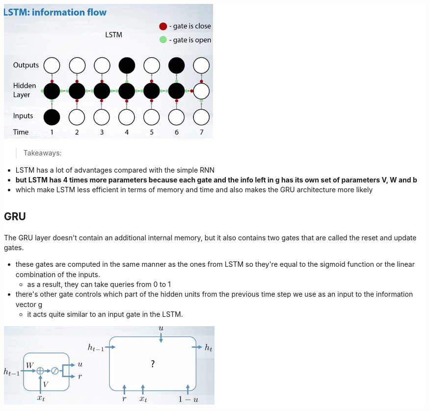 

![](https://raw.githubusercontent.com/karenyyy/Advanced_ML_HSE/master/Introduction-To-Deep-Learning/images/74.png)


> Takeaways:

- LSTM has a lot of advantages compared with the simple RNN 
- __but LSTM has 4 times more parameters because each gate and the info left in g has its own set of parameters V, W and b__
- which make LSTM less efficient in terms of memory and time and also makes the GRU architecture more likely 



## GRU

The GRU layer doesn't contain an additional internal memory, but it also contains two gates that are called the reset and update gates.
- these gates are computed in the same manner as the ones from LSTM so they're equal to the sigmoid function or the linear combination of the inputs.
    - as a result, they can take queries from 0 to 1
- there's other gate controls which part of the hidden units from the previous time step we use as an input to the information vector g
    - it acts quite similar to an input gate in the LSTM. 



![](https://raw.githubusercontent.com/karenyyy/Advanced_ML_HSE/master/Introduction-To-Deep-Learning/images/75.png)

